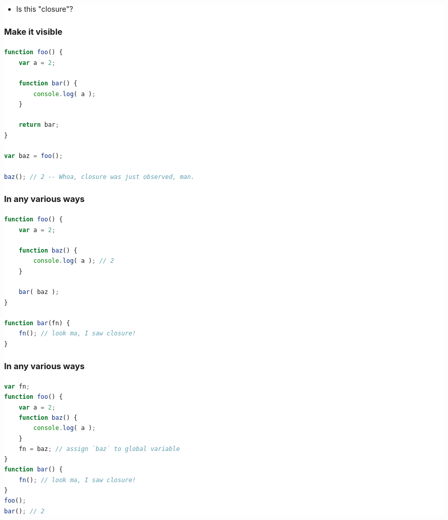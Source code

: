 * Is this "closure"?

### Make it visible

```js
function foo() {
	var a = 2;

	function bar() {
		console.log( a );
	}

	return bar;
}

var baz = foo();

baz(); // 2 -- Whoa, closure was just observed, man.
```

### In any various ways

```js
function foo() {
	var a = 2;

	function baz() {
		console.log( a ); // 2
	}

	bar( baz );
}

function bar(fn) {
	fn(); // look ma, I saw closure!
}
```

### In any various ways

```js
var fn;
function foo() {
	var a = 2;
	function baz() {
		console.log( a );
	}
	fn = baz; // assign `baz` to global variable
}
function bar() {
	fn(); // look ma, I saw closure!
}
foo();
bar(); // 2
```
